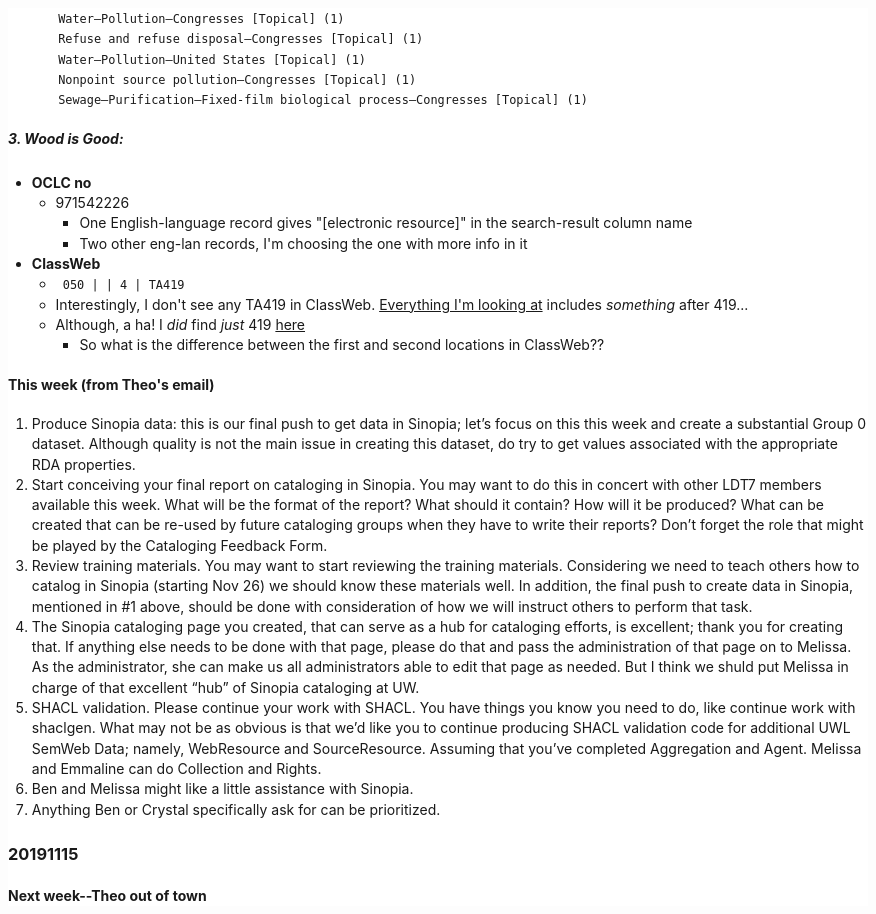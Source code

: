            Water—Pollution—Congresses [Topical] (1)  
           Refuse and refuse disposal—Congresses [Topical] (1)  
           Water—Pollution—United States [Topical] (1)  
           Nonpoint source pollution—Congresses [Topical] (1)  
           Sewage—Purification—Fixed-film biological process—Congresses [Topical] (1)  

##### 3. Wood is Good:
  - **OCLC no**
    - 971542226
      - One English-language record gives "[electronic resource]" in the search-result column name
      - Two other eng-lan records, I'm choosing the one with more info in it
  - **ClassWeb**
    - ` 050 | | 4 | TA419`
    - Interestingly, I don't see any TA419 in ClassWeb. [Everything I'm looking at](https://classweb.org/min/minaret?app=Class&mod=Search&iterm=TA419-TA424.6&count=75&auto=1&menu=/Auto/&close=1) includes *something* after 419...
    - Although, a ha! I *did* find *just* 419 [here](https://classweb.org/min/minaret?app=Corr&mod=Search&count=75&auto=1&close=1&menu=/Auto/&iname=l2nh&iterm=TA419&ilabel=LC%20class%20%23%20--%3E%20LCSH%20(w%2Fnames)&time=1574121318049)
      - So what is the difference between the first and second locations in ClassWeb??
#### This week (from Theo's email)
1.	Produce Sinopia data: this is our final push to get data in Sinopia; let’s focus on this this week and create a substantial Group 0 dataset. Although quality is not the main issue in creating this dataset, do try to get values associated with the appropriate RDA properties.
2.	Start conceiving your final report on cataloging in Sinopia. You may want to do this in concert with other LDT7 members available this week. What will be the format of the report? What should it contain? How will it be produced? What can be created that can be re-used by future cataloging groups when they have to write their reports? Don’t forget the role that might be played by the Cataloging Feedback Form.
3.	Review training materials. You may want to start reviewing the training materials. Considering we need to teach others how to catalog in Sinopia (starting Nov 26) we should know these materials well. In addition, the final push to create data in Sinopia, mentioned in \#1 above, should be done with consideration of how we will instruct others to perform that task.
4.	The Sinopia cataloging page you created, that can serve as a hub for cataloging efforts, is excellent; thank you for creating that. If anything else needs to be done with that page, please do that and pass the administration of that page on to Melissa. As the administrator, she can make us all administrators able to edit that page as needed. But I think we shuld put Melissa in charge of that excellent “hub” of Sinopia cataloging at UW.
5.	SHACL validation. Please continue your work with SHACL. You have things you know you need to do, like continue work with shaclgen. What may not be as obvious is that we’d like you to continue producing SHACL validation code for additional UWL SemWeb Data; namely, WebResource and SourceResource. Assuming that you’ve completed Aggregation and Agent. Melissa and Emmaline can do Collection and Rights.
6.	Ben and Melissa might like a little assistance with Sinopia.
7.	Anything Ben or Crystal specifically ask for can be prioritized.
### 20191115
#### Next week--Theo out of town